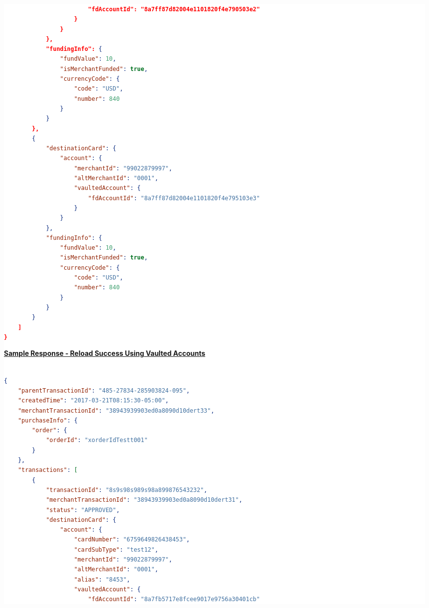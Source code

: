 ```json
                        "fdAccountId": "8a7ff87d82004e1101820f4e790503e2"
                    }
                }
            },
            "fundingInfo": {
                "fundValue": 10,
                "isMerchantFunded": true,
                "currencyCode": {
                    "code": "USD",
                    "number": 840
                }
            }
        },
        {
            "destinationCard": {
                "account": {
                    "merchantId": "99022879997",
                    "altMerchantId": "0001",
                    "vaultedAccount": {
                        "fdAccountId": "8a7ff87d82004e1101820f4e795103e3"
                    }
                }
            },
            "fundingInfo": {
                "fundValue": 10,
                "isMerchantFunded": true,
                "currencyCode": {
                    "code": "USD",
                    "number": 840
                }
            }
        }
    ]
}

```

**<ins> Sample Response - Reload Success Using Vaulted Accounts**</ins>

```json

{
    "parentTransactionId": "485-27834-285903824-095",
    "createdTime": "2017-03-21T08:15:30-05:00",
    "merchantTransactionId": "38943939903ed0a8090d10dert33",
    "purchaseInfo": {
        "order": {
            "orderId": "xorderIdTestt001"
        }
    },
    "transactions": [
        {
            "transactionId": "8s9s98s989s98a899876543232",
            "merchantTransactionId": "38943939903ed0a8090d10dert31",
            "status": "APPROVED",
            "destinationCard": {
                "account": {
                    "cardNumber": "6759649826438453",
                    "cardSubType": "test12",
                    "merchantId": "99022879997",
                    "altMerchantId": "0001",
                    "alias": "8453",
                    "vaultedAccount": {
                        "fdAccountId": "8a7fb5717e8fcee9017e9756a30401cb"
```